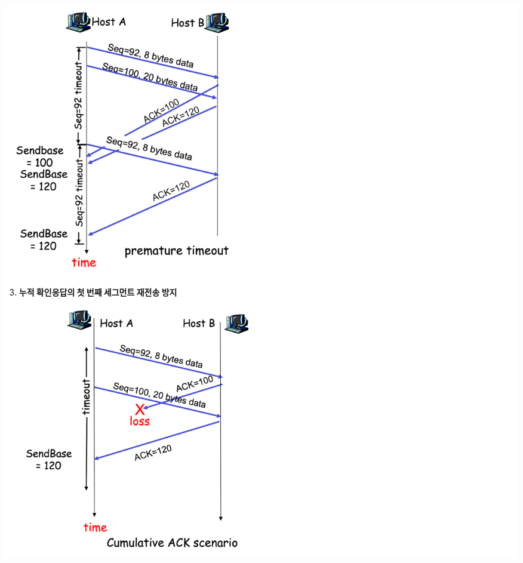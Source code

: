    <img width="400" src="img/3-5-8.png">

3. **누적 확인응답의 첫 번째 세그먼트 재전송 방지**

   <img width="400" src="img/3-5-9.png">
